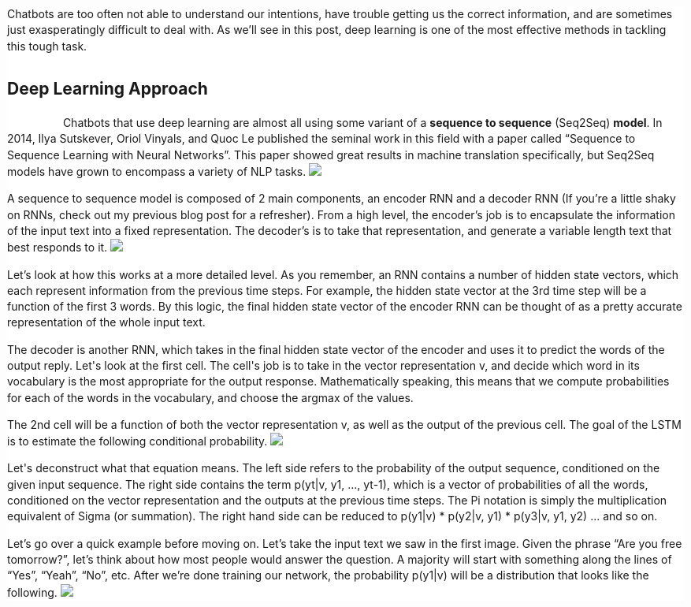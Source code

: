 Chatbots are too often not able to understand our intentions, have trouble getting us the correct information, and are sometimes just exasperatingly difficult to deal with. As we’ll see in this post, deep learning is one of the most effective methods in tackling this tough task.

## **Deep Learning Approach**

                  Chatbots that use deep learning are almost all using some variant of a **sequence to sequence** (Seq2Seq) **model**. In 2014, Ilya Sutskever, Oriol Vinyals, and Quoc Le published the seminal work in this field with a paper called “Sequence to Sequence Learning with Neural Networks”. This paper showed great results in machine translation specifically, but Seq2Seq models have grown to encompass a variety of NLP tasks.
![](https://adeshpande3.github.io/assets/Chatbot1.png)


A sequence to sequence model is composed of 2 main components, an encoder RNN and a decoder RNN (If you’re a little shaky on RNNs, check out my previous blog post for a refresher). From a high level, the encoder’s job is to encapsulate the information of the input text into a fixed representation. The decoder’s is to take that representation, and generate a variable length text that best responds to it.
![](https://adeshpande3.github.io/assets/Chatbot2.png)


Let’s look at how this works at a more detailed level. As you remember, an RNN contains a number of hidden state vectors, which each represent information from the previous time steps. For example, the hidden state vector at the 3rd time step will be a function of the first 3 words. By this logic, the final hidden state vector of the encoder RNN can be thought of as a pretty accurate representation of the whole input text.

The decoder is another RNN, which takes in the final hidden state vector of the encoder and uses it to predict the words of the output reply. Let's look at the first cell. The cell's job is to take in the vector representation v, and decide which word in its vocabulary is the most appropriate for the output response. Mathematically speaking, this means that we compute probabilities for each of the words in the vocabulary, and choose the argmax of the values.

The 2nd cell will be a function of both the vector representation v, as well as the output of the previous cell. The goal of the LSTM is to estimate the following conditional probability.
![](https://adeshpande3.github.io/assets/Chatbot3.png)


Let's deconstruct what that equation means. The left side refers to the probability of the output sequence, conditioned on the given input sequence. The right side contains the term p(yt|v, y1, …, yt-1), which is a vector of probabilities of all the words, conditioned on the vector representation and the outputs at the previous time steps. The Pi notation is simply the multiplication equivalent of Sigma (or summation). The right hand side can be reduced to p(y1|v) * p(y2|v, y1) * p(y3|v, y1, y2) ... and so on.

Let’s go over a quick example before moving on. Let’s take the input text we saw in the first image. Given the phrase “Are you free tomorrow?”, let’s think about how most people would answer the question. A majority will start with something along the lines of “Yes”, “Yeah”, “No”, etc. After we’re done training our network, the probability p(y1|v) will be a distribution that looks like the following.
![](https://adeshpande3.github.io/assets/Chatbot4.png)
